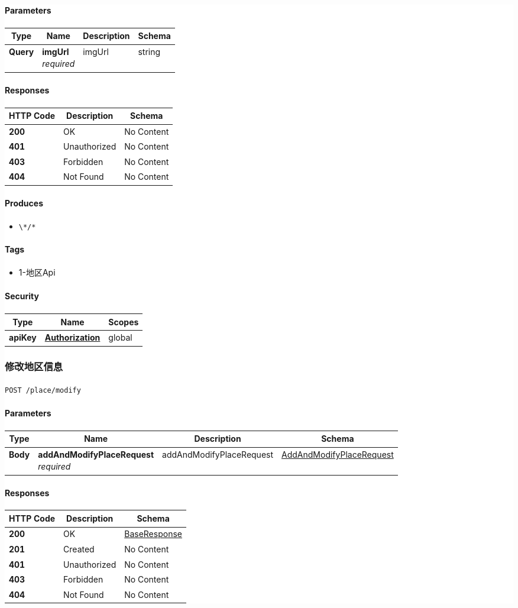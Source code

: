 
#### Parameters

|Type|Name|Description|Schema|
|---|---|---|---|
|**Query**|**imgUrl**  <br>*required*|imgUrl|string|


#### Responses

|HTTP Code|Description|Schema|
|---|---|---|
|**200**|OK|No Content|
|**401**|Unauthorized|No Content|
|**403**|Forbidden|No Content|
|**404**|Not Found|No Content|


#### Produces

* `\*/*`


#### Tags

* 1-地区Api


#### Security

|Type|Name|Scopes|
|---|---|---|
|**apiKey**|**[Authorization](#authorization)**|global|


<a name="modifyoneusingpost"></a>
### 修改地区信息
```
POST /place/modify
```


#### Parameters

|Type|Name|Description|Schema|
|---|---|---|---|
|**Body**|**addAndModifyPlaceRequest**  <br>*required*|addAndModifyPlaceRequest|[AddAndModifyPlaceRequest](#addandmodifyplacerequest)|


#### Responses

|HTTP Code|Description|Schema|
|---|---|---|
|**200**|OK|[BaseResponse](#baseresponse)|
|**201**|Created|No Content|
|**401**|Unauthorized|No Content|
|**403**|Forbidden|No Content|
|**404**|Not Found|No Content|
